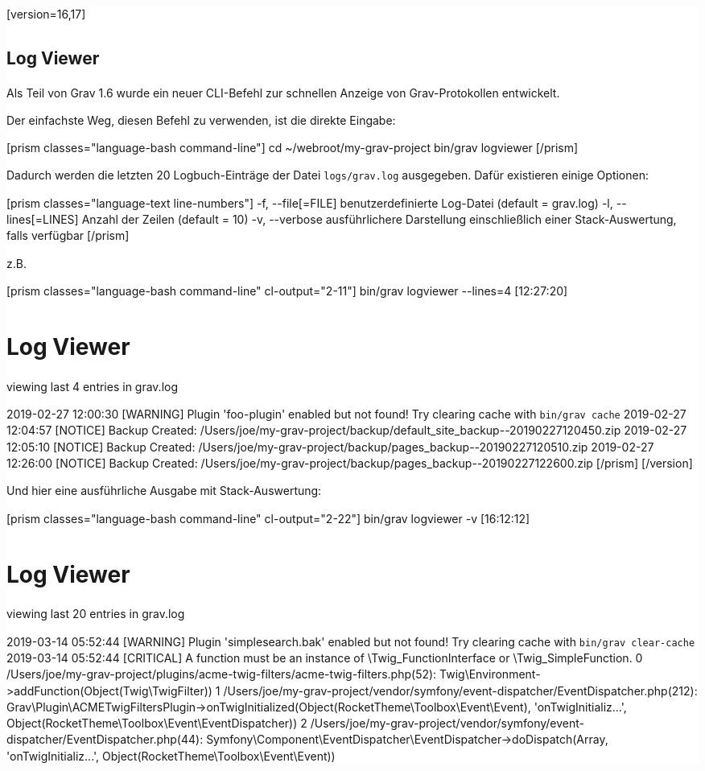 [version=16,17]
## Log Viewer

Als Teil von Grav 1.6 wurde ein neuer CLI-Befehl zur schnellen Anzeige von Grav-Protokollen entwickelt.

Der einfachste Weg, diesen Befehl zu verwenden, ist die direkte Eingabe:

[prism classes="language-bash command-line"]
cd ~/webroot/my-grav-project
bin/grav logviewer
[/prism]

Dadurch werden die letzten 20 Logbuch-Einträge der Datei `logs/grav.log` ausgegeben.  Dafür existieren einige Optionen:

[prism classes="language-text line-numbers"]
-f, --file[=FILE]     benutzerdefinierte Log-Datei (default = grav.log)
-l, --lines[=LINES]   Anzahl der Zeilen (default = 10)
-v, --verbose         ausführlichere Darstellung einschließlich einer Stack-Auswertung, falls verfügbar
[/prism]

z.B.

[prism classes="language-bash command-line" cl-output="2-11"]
bin/grav logviewer --lines=4                                                                           [12:27:20]

Log Viewer
==========

viewing last 4 entries in grav.log

2019-02-27 12:00:30 [WARNING] Plugin 'foo-plugin' enabled but not found! Try clearing cache with `bin/grav cache`
2019-02-27 12:04:57 [NOTICE] Backup Created: /Users/joe/my-grav-project/backup/default_site_backup--20190227120450.zip
2019-02-27 12:05:10 [NOTICE] Backup Created: /Users/joe/my-grav-project/backup/pages_backup--20190227120510.zip
2019-02-27 12:26:00 [NOTICE] Backup Created: /Users/joe/my-grav-project/backup/pages_backup--20190227122600.zip
[/prism]
[/version]

Und hier eine ausführliche Ausgabe mit Stack-Auswertung:

[prism classes="language-bash command-line" cl-output="2-22"]
bin/grav logviewer -v                                                                                                       [16:12:12]

Log Viewer
==========

viewing last 20 entries in grav.log

2019-03-14 05:52:44 [WARNING] Plugin 'simplesearch.bak' enabled but not found! Try clearing cache with `bin/grav clear-cache`
2019-03-14 05:52:44 [CRITICAL] A function must be an instance of \Twig_FunctionInterface or \Twig_SimpleFunction.
0 /Users/joe/my-grav-project/plugins/acme-twig-filters/acme-twig-filters.php(52): Twig\Environment->addFunction(Object(Twig\TwigFilter))
1 /Users/joe/my-grav-project/vendor/symfony/event-dispatcher/EventDispatcher.php(212): Grav\Plugin\ACMETwigFiltersPlugin->onTwigInitialized(Object(RocketTheme\Toolbox\Event\Event), 'onTwigInitializ...', Object(RocketTheme\Toolbox\Event\EventDispatcher))
2 /Users/joe/my-grav-project/vendor/symfony/event-dispatcher/EventDispatcher.php(44): Symfony\Component\EventDispatcher\EventDispatcher->doDispatch(Array, 'onTwigInitializ...', Object(RocketTheme\Toolbox\Event\Event))